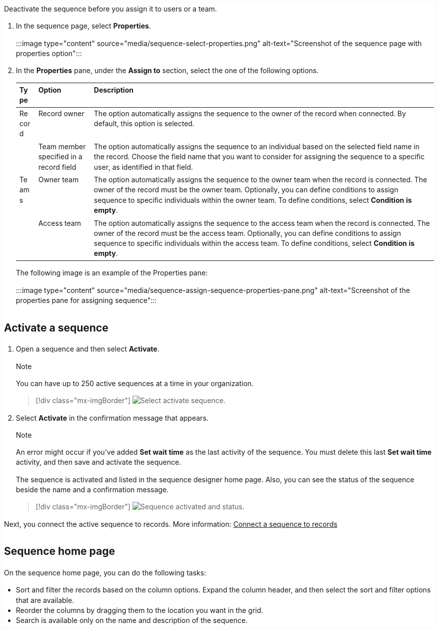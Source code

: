 Deactivate the sequence before you assign it to users or a team. 

1. In the sequence page, select **Properties**.

    :::image type="content" source="media/sequence-select-properties.png" alt-text="Screenshot of the sequence page with properties option":::

1. In the **Properties** pane, under the **Assign to** section, select the one of the following options.  

    | Type | Option | Description |
    |------|--------|-------------|
    | Record | Record owner | The option automatically assigns the sequence to the owner of the record when connected. By default, this option is selected. |
    || Team member specified in a record field | The option automatically assigns the sequence to an individual based on the selected field name in the record. Choose the field name that you want to consider for assigning the sequence to a specific user, as identified in that field. |
    | Teams | Owner team | The option automatically assigns the sequence to the owner team when the record is connected. The owner of the record must be the owner team. Optionally, you can define conditions to assign sequence to specific individuals within the owner team. To define conditions, select **Condition is empty**. |
    || Access team | The option automatically assigns the sequence to the access team when the record is connected. The owner of the record must be the access team. Optionally, you can define conditions to assign sequence to specific individuals within the access team. To define conditions, select **Condition is empty**. |

    The following image is an example of the Properties pane:

    :::image type="content" source="media/sequence-assign-sequence-properties-pane.png" alt-text="Screenshot of the properties pane for assigning sequence":::

## Activate a sequence

1. Open a sequence and then select **Activate**.
    >[!NOTE]
    >You can have up to 250 active sequences at a time in your organization.        

    > [!div class="mx-imgBorder"]
    > ![Select activate sequence.](media/sequence-select-activate-sequence.png "Select activate sequence")  

1. Select **Activate** in the confirmation message that appears.   
    > [!NOTE]
    > An error might occur if you've added **Set wait time** as the last activity of the sequence. You must delete this last **Set wait time** activity, and then save and activate the sequence.       

    The sequence is activated and listed in the sequence designer home page. Also, you can see the status of the sequence beside the name and a confirmation message.  

    > [!div class="mx-imgBorder"]
    > ![Sequence activated and status.](media/sequence-activate-sequence-confirmation.png "Sequence activated and status")  

Next, you connect the active sequence to records. More information: [Connect a sequence to records](connect-a-sequence-to-records.md)

## Sequence home page

On the sequence home page, you can do the following tasks:
- Sort and filter the records based on the column options. Expand the column header, and then select the sort and filter options that are available.
- Reorder the columns by dragging them to the location you want in the grid.
- Search is available only on the name and description of the sequence.

